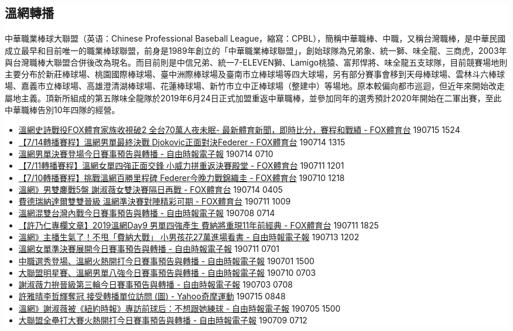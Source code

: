 ## 溫網轉播

中華職業棒球大聯盟（英语：Chinese Professional Baseball League，縮寫：CPBL），簡稱中華職棒、中職，又稱台灣職棒，是中華民國成立最早和目前唯一的職業棒球聯盟，前身是1989年創立的「中華職業棒球聯盟」，創始球隊為兄弟象、統一獅、味全龍、三商虎，2003年與台灣職棒大聯盟合併後改為現名。而目前則是中信兄弟、統一7-ELEVEN獅、Lamigo桃猿、富邦悍將、味全龍五支球隊，目前競賽場地則主要分布於新莊棒球場、桃園國際棒球場、臺中洲際棒球場及臺南市立棒球場等四大球場，另有部分賽事會移到天母棒球場、雲林斗六棒球場、嘉義市立棒球場、高雄澄清湖棒球場、花蓮棒球場、新竹市立中正棒球場（整建中）等場地。原本較偏向都市巡迴，但近年來開始改走屬地主義。頂新所組成的第五隊味全龍隊於2019年6月24日正式加盟重返中華職棒，並參加同年的選秀預計2020年開始在二軍出賽，至此中華職棒告別10年四隊的經營。
- [溫網史詩戰役FOX體育家族收視破2 全台70萬人夜未眠- 最新體育新聞，即時比分，賽程和戰績 - FOX體育台](https://www.foxsports.com.tw/tennis/%E6%BA%AB%E5%B8%83%E9%A0%93%E7%B6%B2%E7%90%83%E9%8C%A6%E6%A8%99%E8%B3%BD/859214/%E6%BA%AB%E7%B6%B2%E5%8F%B2%E8%A9%A9%E6%88%B0%E5%BD%B9-fox%E9%AB%94%E8%82%B2%E5%AE%B6%E6%97%8F%E6%94%B6%E8%A6%96%E7%A0%B42-%E5%85%A8%E5%8F%B070%E8%90%AC%E4%BA%BA%E5%A4%9C%E6%9C%AA%E7%9C%A0/ "溫網史詩戰役FOX體育家族收視破2 全台70萬人夜未眠- 最新體育新聞，即時比分，賽程和戰績 - FOX體育台") 190715 1524
- [【7/14轉播賽程】溫網男單最終決戰 Djokovic正面對決Federer - FOX體育台](https://www.foxsports.com.tw/tennis/%E6%BA%AB%E5%B8%83%E9%A0%93%E7%B6%B2%E7%90%83%E9%8C%A6%E6%A8%99%E8%B3%BD/858879/%E3%80%907-14%E8%BD%89%E6%92%AD%E8%B3%BD%E7%A8%8B%E3%80%91%E6%BA%AB%E7%B6%B2%E7%94%B7%E5%96%AE%E5%A4%A9%E7%8E%8B%E5%B1%B1%E4%B9%8B%E6%88%B0-djokovic%E6%AD%A3%E9%9D%A2%E5%B0%8D%E6%B1%BAfederer/ "【7/14轉播賽程】溫網男單最終決戰 Djokovic正面對決Federer - FOX體育台") 190714 1315
- [溫網男單決賽登場今日賽事預告與轉播 - 自由時報電子報](https://sports.ltn.com.tw/news/breakingnews/2852053 "溫網男單決賽登場今日賽事預告與轉播 - 自由時報電子報") 190714 0710
- [【7/11轉播賽程】溫網女單四強正面交鋒 小威力拼重返決賽殿堂 - FOX體育台](https://www.foxsports.com.tw/tennis/%E6%BA%AB%E5%B8%83%E9%A0%93%E7%B6%B2%E7%90%83%E9%8C%A6%E6%A8%99%E8%B3%BD/857984/%E3%80%907-11%E8%BD%89%E6%92%AD%E8%B3%BD%E7%A8%8B%E3%80%91%E6%BA%AB%E7%B6%B2%E5%A5%B3%E5%96%AE%E5%9B%9B%E5%BC%B7%E6%AD%A3%E9%9D%A2%E4%BA%A4%E9%8B%92-%E5%B0%8F%E5%A8%81%E5%8A%9B%E6%8B%BC%E9%87%8D/ "【7/11轉播賽程】溫網女單四強正面交鋒 小威力拼重返決賽殿堂 - FOX體育台") 190711 1201
- [【7/10轉播賽程】挑戰溫網百勝里程碑 Federer今晚力戰錦織圭 - FOX體育台](https://www.foxsports.com.tw/tennis/%E6%BA%AB%E5%B8%83%E9%A0%93%E7%B6%B2%E7%90%83%E9%8C%A6%E6%A8%99%E8%B3%BD/857692/%E3%80%907-10%E8%BD%89%E6%92%AD%E8%B3%BD%E7%A8%8B%E3%80%91%E6%8C%91%E6%88%B0%E6%BA%AB%E7%B6%B2%E7%99%BE%E5%8B%9D%E9%87%8C%E7%A8%8B%E7%A2%91-federer%E4%BB%8A%E6%99%9A%E5%8A%9B%E6%88%B0%E9%8C%A6/ "【7/10轉播賽程】挑戰溫網百勝里程碑 Federer今晚力戰錦織圭 - FOX體育台") 190710 1218
- [溫網》男雙鏖戰5盤 謝淑薇女雙決賽隔日再戰 - FOX體育台](https://www.foxsports.com.tw/tennis/%E6%BA%AB%E5%B8%83%E9%A0%93%E7%B6%B2%E7%90%83%E9%8C%A6%E6%A8%99%E8%B3%BD/858840/%E6%BA%AB%E7%B6%B2%E3%80%8B%E7%94%B7%E9%9B%99%E9%8F%96%E6%88%B05%E7%9B%A4-%E8%AC%9D%E6%B7%91%E8%96%87%E5%A5%B3%E9%9B%99%E6%B1%BA%E8%B3%BD%E9%9A%94%E6%97%A5%E5%86%8D%E6%88%B0/ "溫網》男雙鏖戰5盤 謝淑薇女雙決賽隔日再戰 - FOX體育台") 190714 0405
- [費德瑞納達爾雙雙晉級 溫網準決賽對陣精彩可期 - FOX體育台](https://www.foxsports.com.tw/tennis/%E6%BA%AB%E5%B8%83%E9%A0%93%E7%B6%B2%E7%90%83%E9%8C%A6%E6%A8%99%E8%B3%BD/857957/%E8%B2%BB%E5%BE%B7%E7%91%9E%E7%B4%8D%E9%81%94%E7%88%BE%E9%9B%99%E9%9B%99%E6%99%89%E7%B4%9A-%E6%BA%AB%E7%B6%B2%E6%BA%96%E6%B1%BA%E8%B3%BD%E5%B0%8D%E9%99%A3%E7%B2%BE%E5%BD%A9%E5%8F%AF%E6%9C%9F/ "費德瑞納達爾雙雙晉級 溫網準決賽對陣精彩可期 - FOX體育台") 190711 1009
- [溫網混雙台灣內戰今日賽事預告與轉播 - 自由時報電子報](https://sports.ltn.com.tw/news/breakingnews/2845742 "溫網混雙台灣內戰今日賽事預告與轉播 - 自由時報電子報") 190708 0714
- [【許乃仁專欄文章】2019溫網Day9 男單四強產生 費納將重現11年前經典 - FOX體育台](https://www.foxsports.com.tw/tennis/%E6%BA%AB%E5%B8%83%E9%A0%93%E7%B6%B2%E7%90%83%E9%8C%A6%E6%A8%99%E8%B3%BD/858072/%E3%80%90%E8%A8%B1%E4%B9%83%E4%BB%81%E5%B0%88%E6%AC%84%E6%96%87%E7%AB%A0%E3%80%912019%E6%BA%AB%E7%B6%B2day9-%E7%94%B7%E5%96%AE%E5%9B%9B%E5%BC%B7%E7%94%A2%E7%94%9F-%E8%B2%BB%E7%B4%8D%E5%B0%87%E9%87%8D/ "【許乃仁專欄文章】2019溫網Day9 男單四強產生 費納將重現11年前經典 - FOX體育台") 190711 1825
- [溫網》主播生氣了！不甩「費納大戰」 小男孩花27萬進場看書 - 自由時報電子報](https://sports.ltn.com.tw/news/breakingnews/2851556 "溫網》主播生氣了！不甩「費納大戰」 小男孩花27萬進場看書 - 自由時報電子報") 190713 1202
- [溫網女單準決賽展開今日賽事預告與轉播 - 自由時報電子報](https://sports.ltn.com.tw/news/breakingnews/2848620 "溫網女單準決賽展開今日賽事預告與轉播 - 自由時報電子報") 190711 0701
- [中職選秀登場、溫網火熱開打今日賽事預告與轉播 - 自由時報電子報](https://sports.ltn.com.tw/news/breakingnews/2838464 "中職選秀登場、溫網火熱開打今日賽事預告與轉播 - 自由時報電子報") 190701 1500
- [大聯盟明星賽、溫網男單八強今日賽事預告與轉播 - 自由時報電子報](https://sports.ltn.com.tw/news/breakingnews/2847454 "大聯盟明星賽、溫網男單八強今日賽事預告與轉播 - 自由時報電子報") 190710 0703
- [謝淑薇力拚晉級第三輪今日賽事預告與轉播 - 自由時報電子報](https://sports.ltn.com.tw/news/breakingnews/2840724 "謝淑薇力拚晉級第三輪今日賽事預告與轉播 - 自由時報電子報") 190703 0708
- [許雅晴李哲輝奪冠 接受轉播單位訪問 (圖) - Yahoo奇摩運動](https://tw.sports.yahoo.com/news/%E8%A8%B1%E9%9B%85%E6%99%B4%E6%9D%8E%E5%93%B2%E8%BC%9D%E5%A5%AA%E5%86%A0-%E6%8E%A5%E5%8F%97%E8%BD%89%E6%92%AD%E5%96%AE%E4%BD%8D%E8%A8%AA%E5%95%8F-%E5%9C%96-004809000.html "許雅晴李哲輝奪冠 接受轉播單位訪問 (圖) - Yahoo奇摩運動") 190715 0848
- [溫網》謝淑薇被《紐約時報》專訪前球后：不想跟她練球 - 自由時報電子報](https://sports.ltn.com.tw/news/breakingnews/2843337 "溫網》謝淑薇被《紐約時報》專訪前球后：不想跟她練球 - 自由時報電子報") 190705 1500
- [大聯盟全壘打大賽火熱開打今日賽事預告與轉播 - 自由時報電子報](https://sports.ltn.com.tw/news/breakingnews/2846387 "大聯盟全壘打大賽火熱開打今日賽事預告與轉播 - 自由時報電子報") 190709 0712